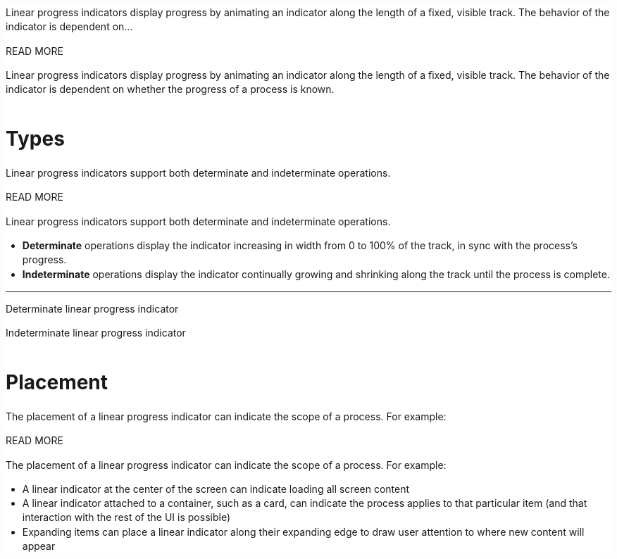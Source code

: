 Linear progress indicators display progress by animating an indicator along the length of a fixed, visible track. The behavior of the indicator is dependent on...

READ MORE

Linear progress indicators display progress by animating an indicator along the length of a fixed, visible track. The behavior of the indicator is dependent on whether the progress of a process is known.



# Types

Linear progress indicators support both determinate and indeterminate operations.

READ MORE

Linear progress indicators support both determinate and indeterminate operations.

- **Determinate** operations display the indicator increasing in width from 0 to 100% of the track, in sync with the process’s progress.
- **Indeterminate** operations display the indicator continually growing and shrinking along the track until the process is complete.

------

<video class="video-player__video animatable js-video-player js-video-load anim-appear" loop="" muted="" preload="metadata" tabindex="0" style="background-repeat: no-repeat; box-sizing: border-box; display: block; opacity: 1 !important; position: absolute; top: 0px; transition: opacity 235ms cubic-bezier(0.4, 0, 0.2, 1) 0s, top 500ms cubic-bezier(0.4, 0, 0.2, 1) 0s; bottom: 0px; left: 0px; right: 0px; max-width: 100%;"></video>

Determinate linear progress indicator

<video class="video-player__video animatable js-video-player js-video-load anim-appear" loop="" muted="" preload="metadata" tabindex="0" style="background-repeat: no-repeat; box-sizing: border-box; display: block; opacity: 1 !important; position: absolute; top: 0px; transition: opacity 235ms cubic-bezier(0.4, 0, 0.2, 1) 0s, top 500ms cubic-bezier(0.4, 0, 0.2, 1) 0s; bottom: 0px; left: 0px; right: 0px; max-width: 100%;"></video>

Indeterminate linear progress indicator



# Placement

The placement of a linear progress indicator can indicate the scope of a process. For example:

READ MORE

The placement of a linear progress indicator can indicate the scope of a process. For example:

- A linear indicator at the center of the screen can indicate loading all screen content
- A linear indicator attached to a container, such as a card, can indicate the process applies to that particular item (and that interaction with the rest of the UI is possible)
- Expanding items can place a linear indicator along their expanding edge to draw user attention to where new content will appear
